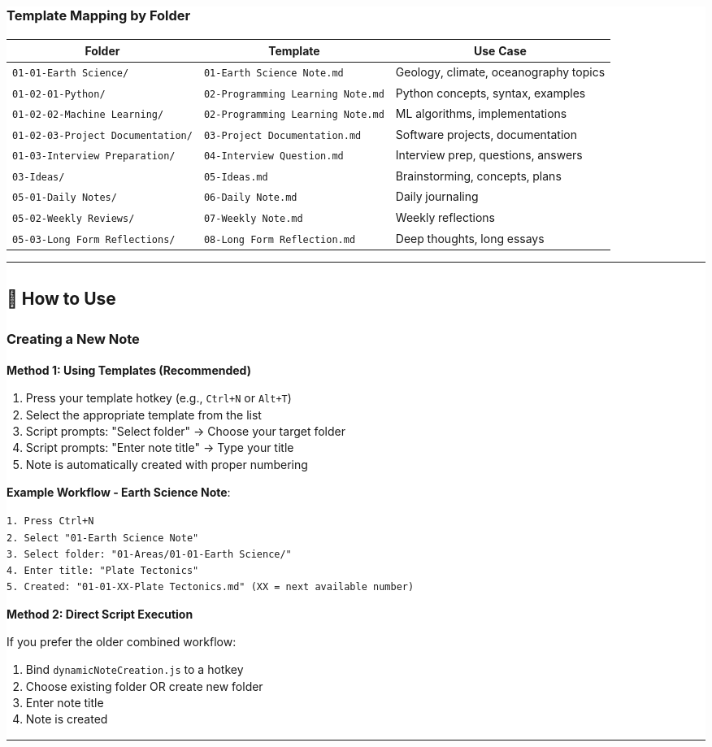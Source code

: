 ### Template Mapping by Folder

| Folder                            | Template                          | Use Case                              |
|-----------------------------------|-----------------------------------|---------------------------------------|
| `01-01-Earth Science/`            | `01-Earth Science Note.md`        | Geology, climate, oceanography topics |
| `01-02-01-Python/`                | `02-Programming Learning Note.md` | Python concepts, syntax, examples     |
| `01-02-02-Machine Learning/`      | `02-Programming Learning Note.md` | ML algorithms, implementations        |
| `01-02-03-Project Documentation/` | `03-Project Documentation.md`     | Software projects, documentation      |
| `01-03-Interview Preparation/`    | `04-Interview Question.md`        | Interview prep, questions, answers    |
| `03-Ideas/`                       | `05-Ideas.md`                     | Brainstorming, concepts, plans        |
| `05-01-Daily Notes/`              | `06-Daily Note.md`                | Daily journaling                      |
| `05-02-Weekly Reviews/`           | `07-Weekly Note.md`               | Weekly reflections                    |
| `05-03-Long Form Reflections/`    | `08-Long Form Reflection.md`      | Deep thoughts, long essays            |

---

## 🚀 How to Use

### Creating a New Note

**Method 1: Using Templates (Recommended)**

1. Press your template hotkey (e.g., `Ctrl+N` or `Alt+T`)
2. Select the appropriate template from the list
3. Script prompts: "Select folder" → Choose your target folder
4. Script prompts: "Enter note title" → Type your title
5. Note is automatically created with proper numbering

**Example Workflow - Earth Science Note**:
```
1. Press Ctrl+N
2. Select "01-Earth Science Note"
3. Select folder: "01-Areas/01-01-Earth Science/"
4. Enter title: "Plate Tectonics"
5. Created: "01-01-XX-Plate Tectonics.md" (XX = next available number)
```

**Method 2: Direct Script Execution**

If you prefer the older combined workflow:
1. Bind `dynamicNoteCreation.js` to a hotkey
2. Choose existing folder OR create new folder
3. Enter note title
4. Note is created

---
